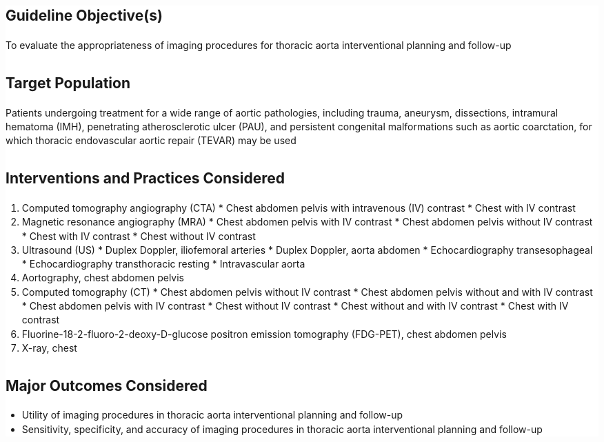 ## Guideline Objective(s)



To evaluate the appropriateness of imaging procedures for thoracic aorta interventional planning and follow-up

## Target Population



Patients undergoing treatment for a wide range of aortic pathologies, including trauma, aneurysm, dissections, intramural hematoma (IMH), penetrating atherosclerotic ulcer (PAU), and persistent congenital malformations such as aortic coarctation, for which thoracic endovascular aortic repair (TEVAR) may be used

## Interventions and Practices Considered



  1. Computed tomography angiography (CTA) 
    * Chest abdomen pelvis with intravenous (IV) contrast 
    * Chest with IV contrast 
  2. Magnetic resonance angiography (MRA) 
    * Chest abdomen pelvis with IV contrast 
    * Chest abdomen pelvis without IV contrast 
    * Chest with IV contrast 
    * Chest without IV contrast 
  3. Ultrasound (US) 
    * Duplex Doppler, iliofemoral arteries 
    * Duplex Doppler, aorta abdomen 
    * Echocardiography transesophageal 
    * Echocardiography transthoracic resting 
    * Intravascular aorta 
  4. Aortography, chest abdomen pelvis 
  5. Computed tomography (CT) 
    * Chest abdomen pelvis without IV contrast 
    * Chest abdomen pelvis without and with IV contrast 
    * Chest abdomen pelvis with IV contrast 
    * Chest without IV contrast 
    * Chest without and with IV contrast 
    * Chest with IV contrast 
  6. Fluorine-18-2-fluoro-2-deoxy-D-glucose positron emission tomography (FDG-PET), chest abdomen pelvis 
  7. X-ray, chest 



## Major Outcomes Considered


  * Utility of imaging procedures in thoracic aorta interventional planning and follow-up 
  * Sensitivity, specificity, and accuracy of imaging procedures in thoracic aorta interventional planning and follow-up 

